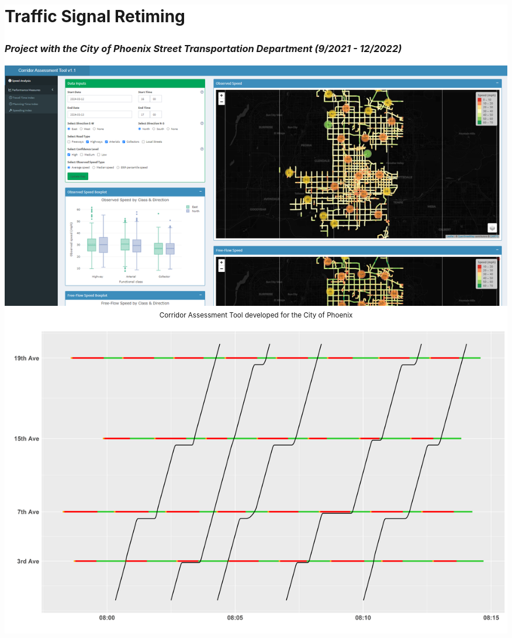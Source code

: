 # Traffic Signal Retiming
### *Project with the City of Phoenix Street Transportation Department (9/2021 - 12/2022)*

<p align="center" style="margin-bottom: 0;">
  <img src="/images/projects/2021_PHX_corridor_assessment_tool.png" alt="Corridor Assessment Tool" style="width: 100%;">
</p>
<p align="center" style="margin-top: 0;">
  <span style="font-size: smaller;">Corridor Assessment Tool developed for the City of Phoenix</span>
</p>

<p align="center" style="margin-bottom: 0;">
  <img src="/images/projects/2021_PHX_time_space_diagram.png" alt="Time Space Diagram" style="width: 100%;">
</p>
<p align="center" style="margin-top: 0;">